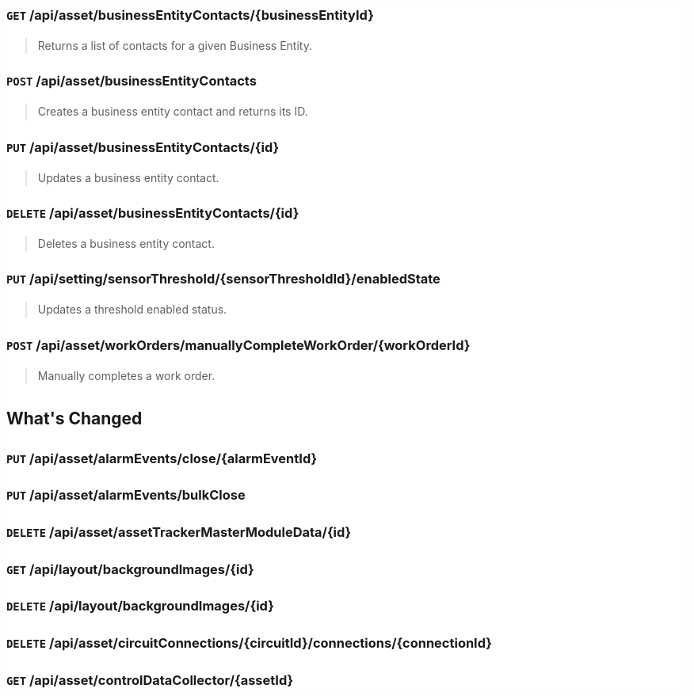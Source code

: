 
### `GET` /api/asset/businessEntityContacts/{businessEntityId}

> Returns a list of contacts for a given Business Entity.


### `POST` /api/asset/businessEntityContacts

> Creates a business entity contact and returns its ID.


### `PUT` /api/asset/businessEntityContacts/{id}

> Updates a business entity contact.


### `DELETE` /api/asset/businessEntityContacts/{id}

> Deletes a business entity contact.


### `PUT` /api/setting/sensorThreshold/{sensorThresholdId}/enabledState

> Updates a threshold enabled status.


### `POST` /api/asset/workOrders/manuallyCompleteWorkOrder/{workOrderId}

> Manually completes a work order.


## What's Changed

### `PUT` /api/asset/alarmEvents/close/{alarmEventId}


### `PUT` /api/asset/alarmEvents/bulkClose


### `DELETE` /api/asset/assetTrackerMasterModuleData/{id}


### `GET` /api/layout/backgroundImages/{id}


### `DELETE` /api/layout/backgroundImages/{id}


### `DELETE` /api/asset/circuitConnections/{circuitId}/connections/{connectionId}


### `GET` /api/asset/controlDataCollector/{assetId}
